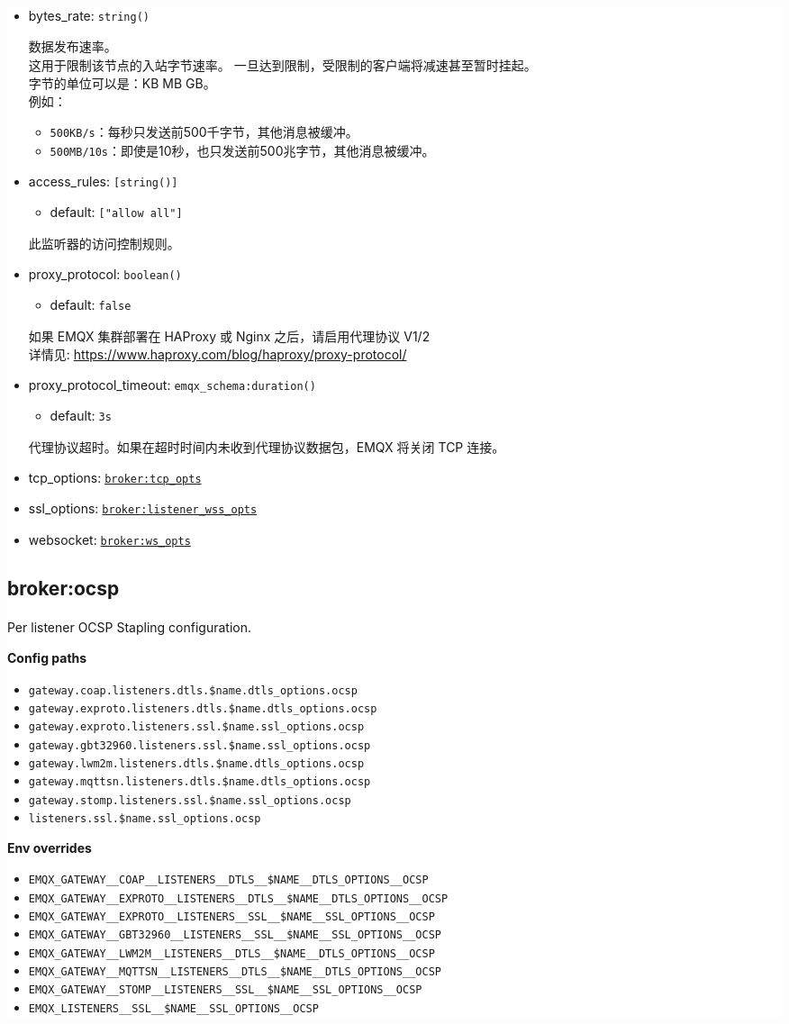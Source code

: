 - bytes_rate: <code>string()</code>

  数据发布速率。<br/>
  这用于限制该节点的入站字节速率。
  一旦达到限制，受限制的客户端将减速甚至暂时挂起。<br/>
  字节的单位可以是：KB MB GB。<br/>
  例如：<br/>
  - <code>500KB/s</code>：每秒只发送前500千字节，其他消息被缓冲。<br/>
  - <code>500MB/10s</code>：即使是10秒，也只发送前500兆字节，其他消息被缓冲。

- access_rules: <code>[string()]</code>
  * default: 
  `["allow all"]`

  此监听器的访问控制规则。

- proxy_protocol: <code>boolean()</code>
  * default: 
  `false`

  如果 EMQX 集群部署在 HAProxy 或 Nginx 之后，请启用代理协议 V1/2 <br/>
  详情见: https://www.haproxy.com/blog/haproxy/proxy-protocol/

- proxy_protocol_timeout: <code>emqx_schema:duration()</code>
  * default: 
  `3s`

  代理协议超时。如果在超时时间内未收到代理协议数据包，EMQX 将关闭 TCP 连接。

- tcp_options: <code>[broker:tcp_opts](#broker-tcp_opts)</code>



- ssl_options: <code>[broker:listener_wss_opts](#broker-listener_wss_opts)</code>



- websocket: <code>[broker:ws_opts](#broker-ws_opts)</code>




## broker:ocsp
Per listener OCSP Stapling configuration.


**Config paths**

 - <code>gateway.coap.listeners.dtls.$name.dtls_options.ocsp</code>
 - <code>gateway.exproto.listeners.dtls.$name.dtls_options.ocsp</code>
 - <code>gateway.exproto.listeners.ssl.$name.ssl_options.ocsp</code>
 - <code>gateway.gbt32960.listeners.ssl.$name.ssl_options.ocsp</code>
 - <code>gateway.lwm2m.listeners.dtls.$name.dtls_options.ocsp</code>
 - <code>gateway.mqttsn.listeners.dtls.$name.dtls_options.ocsp</code>
 - <code>gateway.stomp.listeners.ssl.$name.ssl_options.ocsp</code>
 - <code>listeners.ssl.$name.ssl_options.ocsp</code>


**Env overrides**

 - <code>EMQX_GATEWAY__COAP__LISTENERS__DTLS__$NAME__DTLS_OPTIONS__OCSP</code>
 - <code>EMQX_GATEWAY__EXPROTO__LISTENERS__DTLS__$NAME__DTLS_OPTIONS__OCSP</code>
 - <code>EMQX_GATEWAY__EXPROTO__LISTENERS__SSL__$NAME__SSL_OPTIONS__OCSP</code>
 - <code>EMQX_GATEWAY__GBT32960__LISTENERS__SSL__$NAME__SSL_OPTIONS__OCSP</code>
 - <code>EMQX_GATEWAY__LWM2M__LISTENERS__DTLS__$NAME__DTLS_OPTIONS__OCSP</code>
 - <code>EMQX_GATEWAY__MQTTSN__LISTENERS__DTLS__$NAME__DTLS_OPTIONS__OCSP</code>
 - <code>EMQX_GATEWAY__STOMP__LISTENERS__SSL__$NAME__SSL_OPTIONS__OCSP</code>
 - <code>EMQX_LISTENERS__SSL__$NAME__SSL_OPTIONS__OCSP</code>
